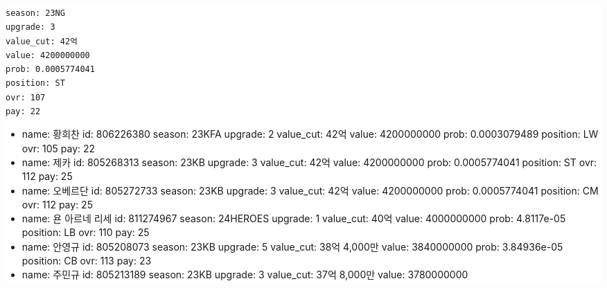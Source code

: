     season: 23NG
    upgrade: 3
    value_cut: 42억
    value: 4200000000
    prob: 0.0005774041
    position: ST
    ovr: 107
    pay: 22
  - name: 황희찬
    id: 806226380
    season: 23KFA
    upgrade: 2
    value_cut: 42억
    value: 4200000000
    prob: 0.0003079489
    position: LW
    ovr: 105
    pay: 22
  - name: 제카
    id: 805268313
    season: 23KB
    upgrade: 3
    value_cut: 42억
    value: 4200000000
    prob: 0.0005774041
    position: ST
    ovr: 112
    pay: 25
  - name: 오베르단
    id: 805272733
    season: 23KB
    upgrade: 3
    value_cut: 42억
    value: 4200000000
    prob: 0.0005774041
    position: CM
    ovr: 112
    pay: 25
  - name: 욘 아르네 리세
    id: 811274967
    season: 24HEROES
    upgrade: 1
    value_cut: 40억
    value: 4000000000
    prob: 4.8117e-05
    position: LB
    ovr: 110
    pay: 25
  - name: 안영규
    id: 805208073
    season: 23KB
    upgrade: 5
    value_cut: 38억 4,000만
    value: 3840000000
    prob: 3.84936e-05
    position: CB
    ovr: 113
    pay: 23
  - name: 주민규
    id: 805213189
    season: 23KB
    upgrade: 3
    value_cut: 37억 8,000만
    value: 3780000000